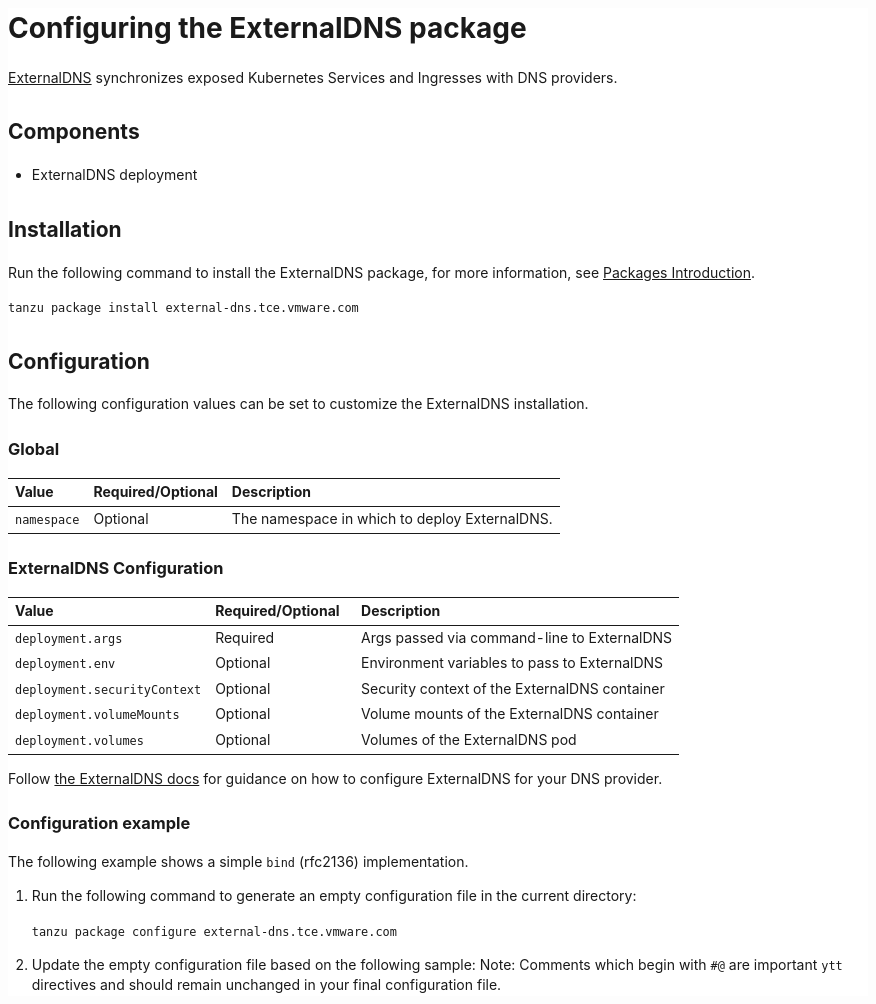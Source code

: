 # Configuring the ExternalDNS package

[ExternalDNS](https://github.com/kubernetes-sigs/external-dns) synchronizes exposed Kubernetes Services and Ingresses with DNS providers.

## Components

* ExternalDNS deployment

## Installation
Run the following command to install the ExternalDNS package, for more information, see [Packages Introduction](packages-intro.md).

```shell
tanzu package install external-dns.tce.vmware.com
```

## Configuration

The following configuration values can be set to customize the ExternalDNS installation.

### Global

| Value       | Required/Optional | Description                                    |
|:-------------|:-------------------|:------------------------------------------------|
| `namespace` | Optional          | The namespace in which to deploy ExternalDNS. |

### ExternalDNS Configuration

| Value                        | Required/Optional&nbsp;&nbsp; | Description                                       |
|:------------------------------|:--------------------|:--------------------------------------------------|
| `deployment.args`            | Required           | Args passed via command-line to ExternalDNS     |
| `deployment.env`             | Optional           | Environment variables to pass to ExternalDNS    |
| `deployment.securityContext` | Optional           | Security context of the ExternalDNS container   |
| `deployment.volumeMounts`    | Optional           | Volume mounts of the ExternalDNS container      |
| `deployment.volumes`         | Optional           | Volumes of the ExternalDNS pod                  |

Follow [the ExternalDNS docs](https://github.com/kubernetes-sigs/external-dns#running-externaldns)
for guidance on how to configure ExternalDNS for your DNS provider.

### Configuration example
The following example shows a simple `bind` (rfc2136) implementation.

1. Run the following command to generate an empty configuration file in the current directory:

    `tanzu package configure external-dns.tce.vmware.com`

2. Update the empty configuration file based on the following sample:
Note: Comments which begin with `#@` are important `ytt` directives and should remain unchanged in
your final configuration file.
